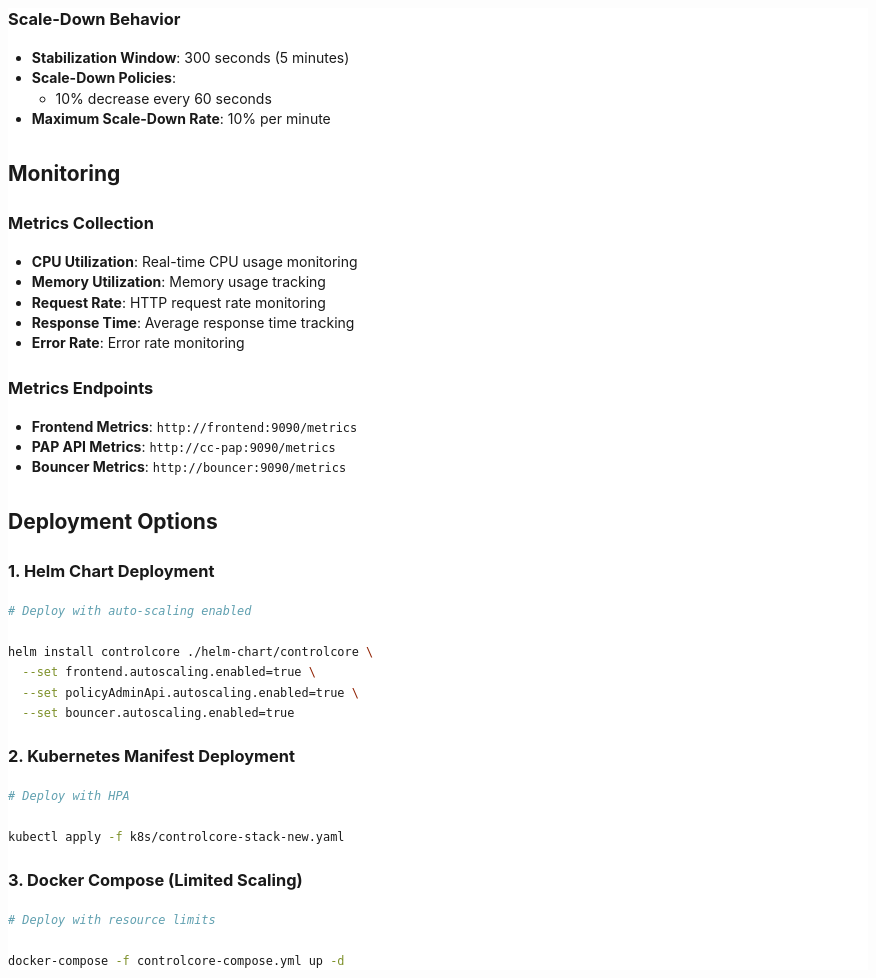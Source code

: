 ### Scale-Down Behavior

- **Stabilization Window**: 300 seconds (5 minutes)
- **Scale-Down Policies**:
  - 10% decrease every 60 seconds
- **Maximum Scale-Down Rate**: 10% per minute

## Monitoring

### Metrics Collection

- **CPU Utilization**: Real-time CPU usage monitoring
- **Memory Utilization**: Memory usage tracking
- **Request Rate**: HTTP request rate monitoring
- **Response Time**: Average response time tracking
- **Error Rate**: Error rate monitoring

### Metrics Endpoints

- **Frontend Metrics**: `http://frontend:9090/metrics`
- **PAP API Metrics**: `http://cc-pap:9090/metrics`
- **Bouncer Metrics**: `http://bouncer:9090/metrics`

## Deployment Options

### 1. Helm Chart Deployment

```bash
# Deploy with auto-scaling enabled

helm install controlcore ./helm-chart/controlcore \
  --set frontend.autoscaling.enabled=true \
  --set policyAdminApi.autoscaling.enabled=true \
  --set bouncer.autoscaling.enabled=true
```

### 2. Kubernetes Manifest Deployment

```bash
# Deploy with HPA

kubectl apply -f k8s/controlcore-stack-new.yaml
```

### 3. Docker Compose (Limited Scaling)

```bash
# Deploy with resource limits

docker-compose -f controlcore-compose.yml up -d
```
